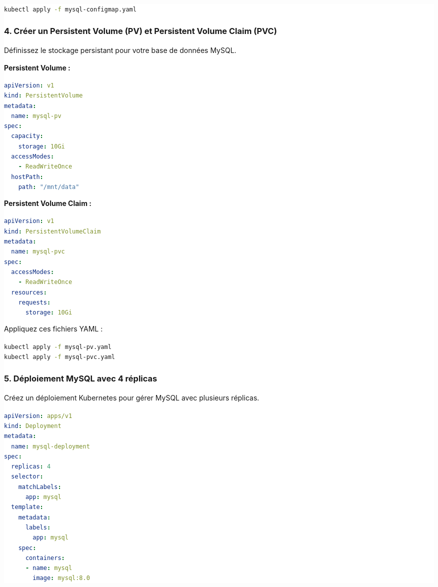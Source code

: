 ```bash
kubectl apply -f mysql-configmap.yaml
```

### **4. Créer un Persistent Volume (PV) et Persistent Volume Claim (PVC)**

Définissez le stockage persistant pour votre base de données MySQL.

**Persistent Volume :**

```yaml
apiVersion: v1
kind: PersistentVolume
metadata:
  name: mysql-pv
spec:
  capacity:
    storage: 10Gi
  accessModes:
    - ReadWriteOnce
  hostPath:
    path: "/mnt/data"
```

**Persistent Volume Claim :**

```yaml
apiVersion: v1
kind: PersistentVolumeClaim
metadata:
  name: mysql-pvc
spec:
  accessModes:
    - ReadWriteOnce
  resources:
    requests:
      storage: 10Gi
```

Appliquez ces fichiers YAML :

```bash
kubectl apply -f mysql-pv.yaml
kubectl apply -f mysql-pvc.yaml
```

### **5. Déploiement MySQL avec 4 réplicas**

Créez un déploiement Kubernetes pour gérer MySQL avec plusieurs réplicas.

```yaml
apiVersion: apps/v1
kind: Deployment
metadata:
  name: mysql-deployment
spec:
  replicas: 4
  selector:
    matchLabels:
      app: mysql
  template:
    metadata:
      labels:
        app: mysql
    spec:
      containers:
      - name: mysql
        image: mysql:8.0
```